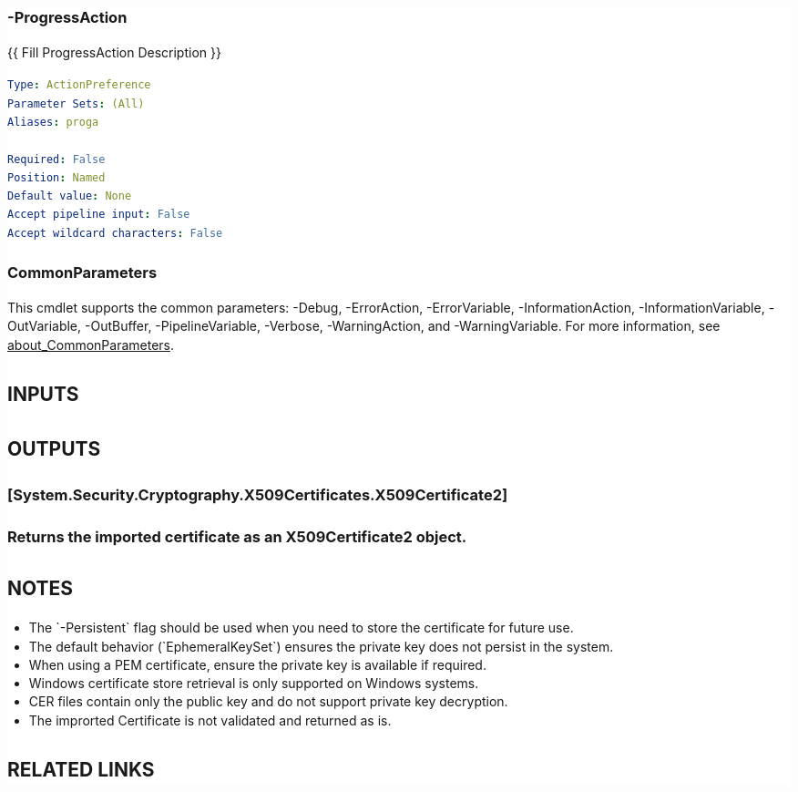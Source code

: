### -ProgressAction
{{ Fill ProgressAction Description }}

```yaml
Type: ActionPreference
Parameter Sets: (All)
Aliases: proga

Required: False
Position: Named
Default value: None
Accept pipeline input: False
Accept wildcard characters: False
```

### CommonParameters
This cmdlet supports the common parameters: -Debug, -ErrorAction, -ErrorVariable, -InformationAction, -InformationVariable, -OutVariable, -OutBuffer, -PipelineVariable, -Verbose, -WarningAction, and -WarningVariable. For more information, see [about_CommonParameters](http://go.microsoft.com/fwlink/?LinkID=113216).

## INPUTS

## OUTPUTS

### [System.Security.Cryptography.X509Certificates.X509Certificate2]
### Returns the imported certificate as an X509Certificate2 object.
## NOTES
- The \`-Persistent\` flag should be used when you need to store the certificate for future use.
- The default behavior (\`EphemeralKeySet\`) ensures the private key does not persist in the system.
- When using a PEM certificate, ensure the private key is available if required.
- Windows certificate store retrieval is only supported on Windows systems.
- CER files contain only the public key and do not support private key decryption.
- The improrted Certificate is not validated and returned as is.

## RELATED LINKS
